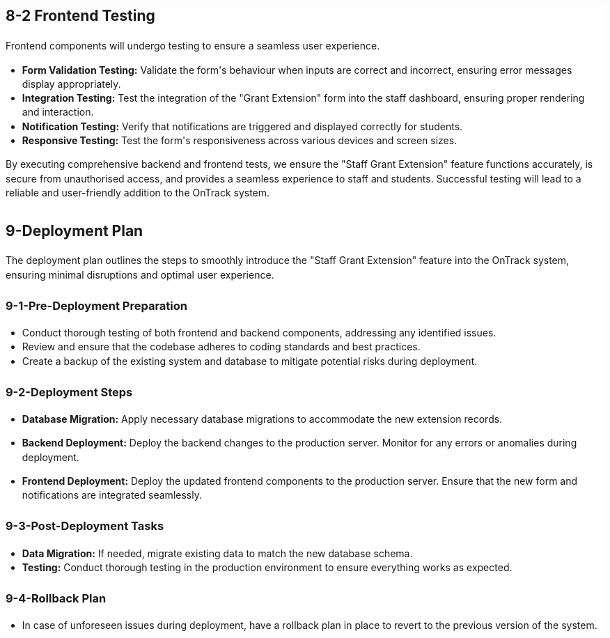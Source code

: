 ## 8-2 Frontend Testing

Frontend components will undergo testing to ensure a seamless user experience.

- **Form Validation Testing:** Validate the form's behaviour when inputs are correct and incorrect,
  ensuring error messages display appropriately.
- **Integration Testing:** Test the integration of the "Grant Extension" form into the staff
  dashboard, ensuring proper rendering and interaction.
- **Notification Testing:** Verify that notifications are triggered and displayed correctly for
  students.
- **Responsive Testing:** Test the form's responsiveness across various devices and screen sizes.

By executing comprehensive backend and frontend tests, we ensure the "Staff Grant Extension" feature
functions accurately, is secure from unauthorised access, and provides a seamless experience to
staff and students. Successful testing will lead to a reliable and user-friendly addition to the
OnTrack system.

## 9-Deployment Plan

The deployment plan outlines the steps to smoothly introduce the "Staff Grant Extension" feature
into the OnTrack system, ensuring minimal disruptions and optimal user experience.

### 9-1-Pre-Deployment Preparation

- Conduct thorough testing of both frontend and backend components, addressing any identified
  issues.
- Review and ensure that the codebase adheres to coding standards and best practices.
- Create a backup of the existing system and database to mitigate potential risks during deployment.

### 9-2-Deployment Steps

- **Database Migration:** Apply necessary database migrations to accommodate the new extension
  records.

- **Backend Deployment:** Deploy the backend changes to the production server. Monitor for any
  errors or anomalies during deployment.

- **Frontend Deployment:** Deploy the updated frontend components to the production server. Ensure
  that the new form and notifications are integrated seamlessly.

### 9-3-Post-Deployment Tasks

- **Data Migration:** If needed, migrate existing data to match the new database schema.
- **Testing:** Conduct thorough testing in the production environment to ensure everything works as
  expected.

### 9-4-Rollback Plan

- In case of unforeseen issues during deployment, have a rollback plan in place to revert to the
  previous version of the system.
